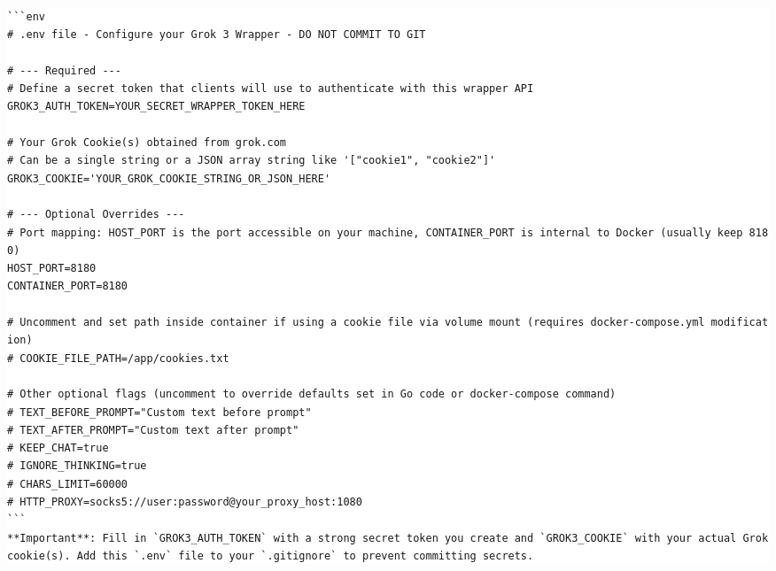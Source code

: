     ```env
    # .env file - Configure your Grok 3 Wrapper - DO NOT COMMIT TO GIT

    # --- Required ---
    # Define a secret token that clients will use to authenticate with this wrapper API
    GROK3_AUTH_TOKEN=YOUR_SECRET_WRAPPER_TOKEN_HERE

    # Your Grok Cookie(s) obtained from grok.com
    # Can be a single string or a JSON array string like '["cookie1", "cookie2"]'
    GROK3_COOKIE='YOUR_GROK_COOKIE_STRING_OR_JSON_HERE'

    # --- Optional Overrides ---
    # Port mapping: HOST_PORT is the port accessible on your machine, CONTAINER_PORT is internal to Docker (usually keep 8180)
    HOST_PORT=8180
    CONTAINER_PORT=8180

    # Uncomment and set path inside container if using a cookie file via volume mount (requires docker-compose.yml modification)
    # COOKIE_FILE_PATH=/app/cookies.txt

    # Other optional flags (uncomment to override defaults set in Go code or docker-compose command)
    # TEXT_BEFORE_PROMPT="Custom text before prompt"
    # TEXT_AFTER_PROMPT="Custom text after prompt"
    # KEEP_CHAT=true
    # IGNORE_THINKING=true
    # CHARS_LIMIT=60000
    # HTTP_PROXY=socks5://user:password@your_proxy_host:1080
    ```
    **Important**: Fill in `GROK3_AUTH_TOKEN` with a strong secret token you create and `GROK3_COOKIE` with your actual Grok cookie(s). Add this `.env` file to your `.gitignore` to prevent committing secrets.
